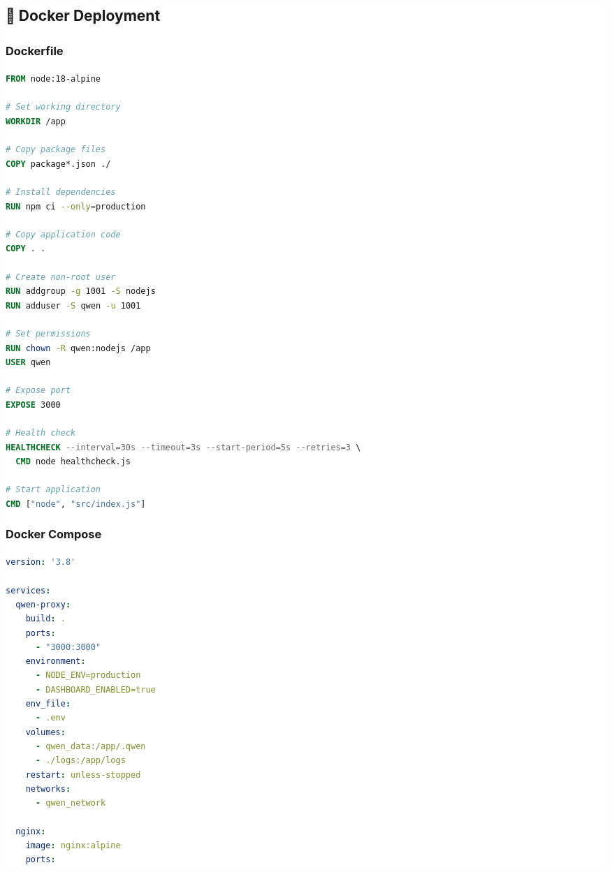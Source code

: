## 🐳 Docker Deployment

### Dockerfile

```dockerfile
FROM node:18-alpine

# Set working directory
WORKDIR /app

# Copy package files
COPY package*.json ./

# Install dependencies
RUN npm ci --only=production

# Copy application code
COPY . .

# Create non-root user
RUN addgroup -g 1001 -S nodejs
RUN adduser -S qwen -u 1001

# Set permissions
RUN chown -R qwen:nodejs /app
USER qwen

# Expose port
EXPOSE 3000

# Health check
HEALTHCHECK --interval=30s --timeout=3s --start-period=5s --retries=3 \
  CMD node healthcheck.js

# Start application
CMD ["node", "src/index.js"]
```

### Docker Compose

```yaml
version: '3.8'

services:
  qwen-proxy:
    build: .
    ports:
      - "3000:3000"
    environment:
      - NODE_ENV=production
      - DASHBOARD_ENABLED=true
    env_file:
      - .env
    volumes:
      - qwen_data:/app/.qwen
      - ./logs:/app/logs
    restart: unless-stopped
    networks:
      - qwen_network

  nginx:
    image: nginx:alpine
    ports:
```